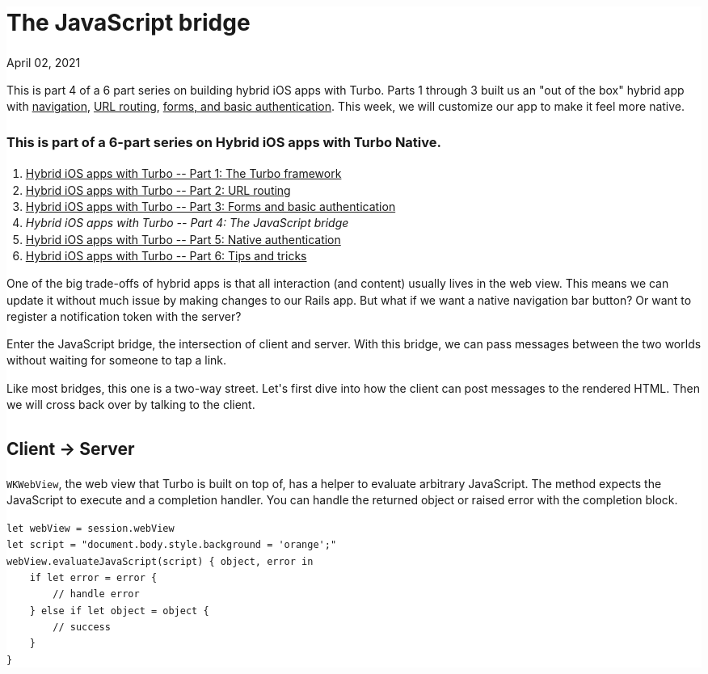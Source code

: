 The JavaScript bridge
=====================



April 02, 2021

This is part 4 of a 6 part series on building hybrid iOS apps with Turbo. Parts 1 through 3 built us an "out of the box" hybrid app with [navigation](https://masilotti.com/turbo-ios/hybrid-apps-with-turbo/), [URL routing](https://masilotti.com/turbo-ios/url-routing/), [forms, and basic authentication](https://masilotti.com/turbo-ios/forms-and-basic-authentication/). This week, we will customize our app to make it feel more native.

### This is part of a 6-part series on Hybrid iOS apps with Turbo Native.

1.  [Hybrid iOS apps with Turbo -- Part 1: The Turbo framework](https://masilotti.com/turbo-ios/hybrid-apps-with-turbo/)
2.  [Hybrid iOS apps with Turbo -- Part 2: URL routing](https://masilotti.com/turbo-ios/url-routing/)
3.  [Hybrid iOS apps with Turbo -- Part 3: Forms and basic authentication](https://masilotti.com/turbo-ios/forms-and-basic-authentication/)
4.  *Hybrid iOS apps with Turbo -- Part 4: The JavaScript bridge*
5.  [Hybrid iOS apps with Turbo -- Part 5: Native authentication](https://masilotti.com/turbo-ios/native-authentication/)
6.  [Hybrid iOS apps with Turbo -- Part 6: Tips and tricks](https://masilotti.com/turbo-ios/tips-and-tricks/)

One of the big trade-offs of hybrid apps is that all interaction (and content) usually lives in the web view. This means we can update it without much issue by making changes to our Rails app. But what if we want a native navigation bar button? Or want to register a notification token with the server?

Enter the JavaScript bridge, the intersection of client and server. With this bridge, we can pass messages between the two worlds without waiting for someone to tap a link.

Like most bridges, this one is a two-way street. Let's first dive into how the client can post messages to the rendered HTML. Then we will cross back over by talking to the client.

Client → Server
---------------

`WKWebView`, the web view that Turbo is built on top of, has a helper to evaluate arbitrary JavaScript. The method expects the JavaScript to execute and a completion handler. You can handle the returned object or raised error with the completion block.

```
let webView = session.webView
let script = "document.body.style.background = 'orange';"
webView.evaluateJavaScript(script) { object, error in
    if let error = error {
        // handle error
    } else if let object = object {
        // success
    }
}

```
